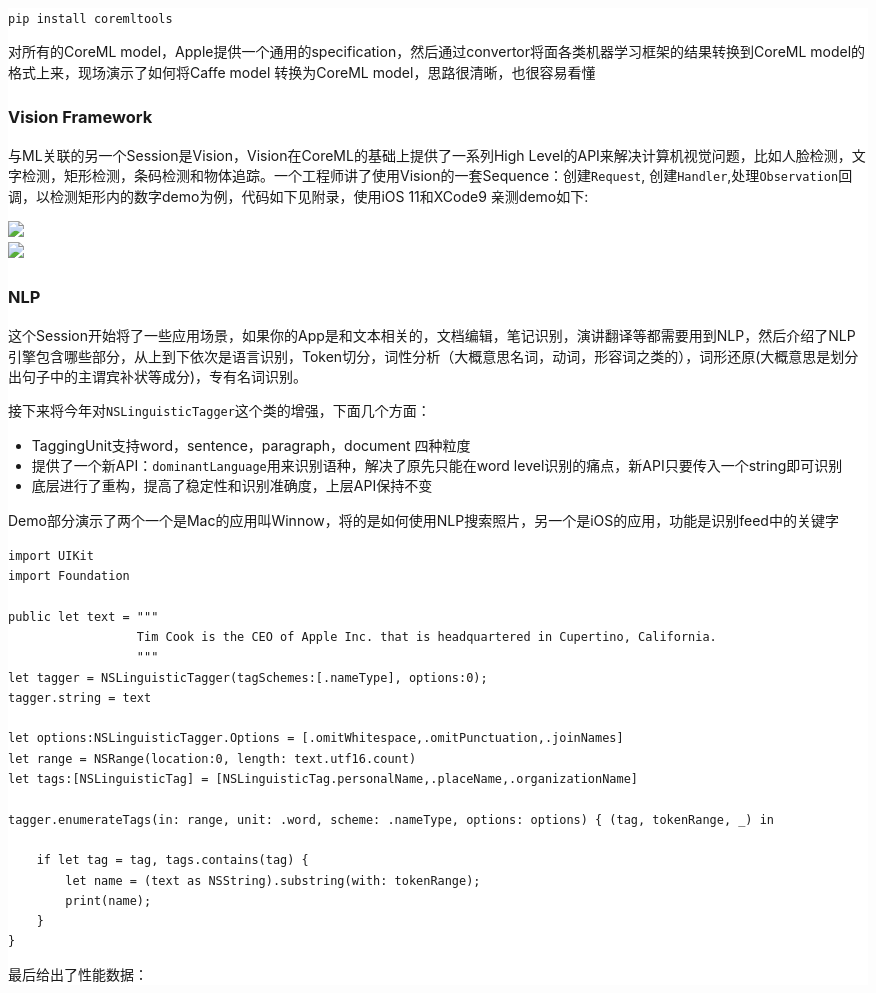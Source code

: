 ```
pip install coremltools
```

对所有的CoreML model，Apple提供一个通用的specification，然后通过convertor将面各类机器学习框架的结果转换到CoreML model的格式上来，现场演示了如何将Caffe model 转换为CoreML model，思路很清晰，也很容易看懂

### Vision Framework 

与ML关联的另一个Session是Vision，Vision在CoreML的基础上提供了一系列High Level的API来解决计算机视觉问题，比如人脸检测，文字检测，矩形检测，条码检测和物体追踪。一个工程师讲了使用Vision的一套Sequence：创建`Request`, 创建`Handler`,处理`Observation`回调，以检测矩形内的数字demo为例，代码如下见附录，使用iOS 11和XCode9 亲测demo如下:

<div class="md-flex-h md-flex-no-wrap">
    <div>
        <img src="{{site.baseurl}}/assets/images/2017/06/wwdc-2017-03.jpeg">
    </div>
    <div>
        <img src="{{site.baseurl}}/assets/images/2017/06/wwdc-2017-04.jpeg">
    </div>
</div>

### NLP

这个Session开始将了一些应用场景，如果你的App是和文本相关的，文档编辑，笔记识别，演讲翻译等都需要用到NLP，然后介绍了NLP引擎包含哪些部分，从上到下依次是语言识别，Token切分，词性分析（大概意思名词，动词，形容词之类的），词形还原(大概意思是划分出句子中的主谓宾补状等成分)，专有名词识别。

接下来将今年对`NSLinguisticTagger`这个类的增强，下面几个方面：

- TaggingUnit支持word，sentence，paragraph，document 四种粒度
- 提供了一个新API：`dominantLanguage`用来识别语种，解决了原先只能在word level识别的痛点，新API只要传入一个string即可识别
- 底层进行了重构，提高了稳定性和识别准确度，上层API保持不变

Demo部分演示了两个一个是Mac的应用叫Winnow，将的是如何使用NLP搜索照片，另一个是iOS的应用，功能是识别feed中的关键字

```code 
import UIKit
import Foundation

public let text = """
                  Tim Cook is the CEO of Apple Inc. that is headquartered in Cupertino, California.
                  """
let tagger = NSLinguisticTagger(tagSchemes:[.nameType], options:0);
tagger.string = text

let options:NSLinguisticTagger.Options = [.omitWhitespace,.omitPunctuation,.joinNames]
let range = NSRange(location:0, length: text.utf16.count)
let tags:[NSLinguisticTag] = [NSLinguisticTag.personalName,.placeName,.organizationName]

tagger.enumerateTags(in: range, unit: .word, scheme: .nameType, options: options) { (tag, tokenRange, _) in
    
    if let tag = tag, tags.contains(tag) {
        let name = (text as NSString).substring(with: tokenRange);
        print(name);
    }
}
```
最后给出了性能数据：
